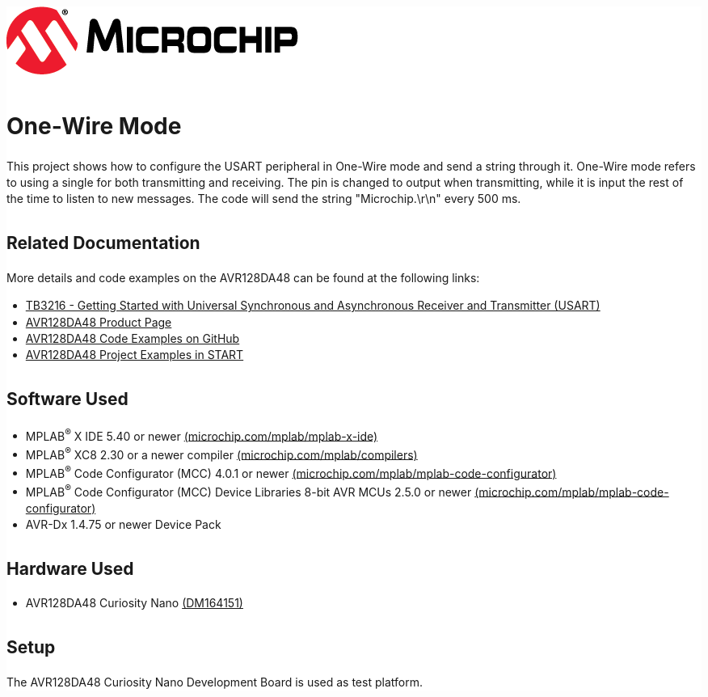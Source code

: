 [![MCHP](../images/microchip.png)](https://www.microchip.com)

# One-Wire Mode

This project shows how to configure the USART peripheral in One-Wire mode and send a string through it.
One-Wire mode refers to using a single for both transmitting and receiving. The pin is changed to output when transmitting, while it is input the rest of the time to listen to new messages. The code will send the string "Microchip.\r\n" every 500 ms.  

## Related Documentation

More details and code examples on the AVR128DA48 can be found at the following links:

- [TB3216 - Getting Started with Universal Synchronous and Asynchronous Receiver and Transmitter (USART)](https://ww1.microchip.com/downloads/en/Appnotes/TB3216-Getting-Started-with-USART-DS90003216.pdf)
- [AVR128DA48 Product Page](https://www.microchip.com/wwwproducts/en/AVR128DA48)
- [AVR128DA48 Code Examples on GitHub](https://github.com/microchip-pic-avr-examples?q=avr128da48)
- [AVR128DA48 Project Examples in START](https://start.atmel.com/#examples/AVR128DA48CuriosityNano)

## Software Used

- MPLAB<sup>®</sup> X IDE 5.40 or newer [(microchip.com/mplab/mplab-x-ide)](http://www.microchip.com/mplab/mplab-x-ide)
- MPLAB<sup>®</sup> XC8 2.30 or a newer compiler [(microchip.com/mplab/compilers)](http://www.microchip.com/mplab/compilers)
- MPLAB<sup>®</sup> Code Configurator (MCC) 4.0.1 or newer [(microchip.com/mplab/mplab-code-configurator)](https://www.microchip.com/mplab/mplab-code-configurator)
- MPLAB<sup>®</sup> Code Configurator (MCC) Device Libraries 8-bit AVR MCUs 2.5.0 or newer [(microchip.com/mplab/mplab-code-configurator)](https://www.microchip.com/mplab/mplab-code-configurator)
- AVR-Dx 1.4.75 or newer Device Pack

## Hardware Used

- AVR128DA48 Curiosity Nano [(DM164151)](https://www.microchip.com/Developmenttools/ProductDetails/DM164151)

## Setup

The AVR128DA48 Curiosity Nano Development Board is used as test platform.
